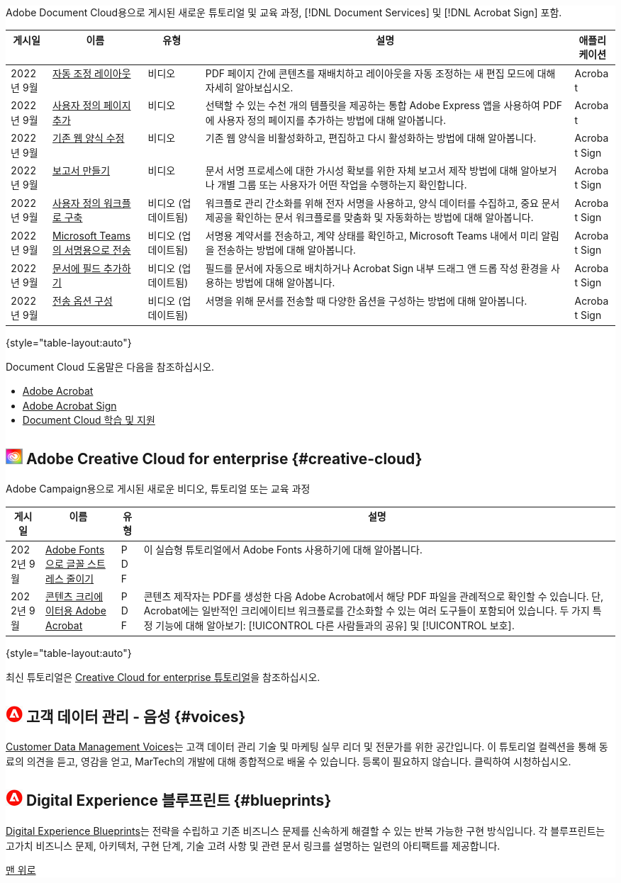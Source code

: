 Adobe Document Cloud용으로 게시된 새로운 튜토리얼 및 교육 과정, [!DNL Document Services] 및 [!DNL Acrobat Sign] 포함.

| 게시일 | 이름 | 유형 | 설명 | 애플리케이션 |
| -----------| ---------- | ---------- | ---------- |---------- |
| 2022년 9월 | [자동 조정 레이아웃](https://experienceleague.adobe.com/docs/document-cloud-learn/acrobat-learning/getting-started/auto-adjust-layout.html) | 비디오 | PDF 페이지 간에 콘텐츠를 재배치하고 레이아웃을 자동 조정하는 새 편집 모드에 대해 자세히 알아보십시오. | Acrobat |
| 2022년 9월 | [사용자 정의 페이지 추가](https://experienceleague.adobe.com/docs/document-cloud-learn/acrobat-learning/getting-started/add-custom-page.html) | 비디오 | 선택할 수 있는 수천 개의 템플릿을 제공하는 통합 Adobe Express 앱을 사용하여 PDF에 사용자 정의 페이지를 추가하는 방법에 대해 알아봅니다. | Acrobat |
| 2022년 9월 | [기존 웹 양식 수정](https://experienceleague.adobe.com/docs/document-cloud-learn/sign-learning-hub/advanced-tasks/advanced-tasks-managing/modify-webform.html) | 비디오 | 기존 웹 양식을 비활성화하고, 편집하고 다시 활성화하는 방법에 대해 알아봅니다. | Acrobat Sign |
| 2022년 9월 | [보고서 만들기](https://experienceleague.adobe.com/docs/document-cloud-learn/sign-learning-hub/advanced-tasks/advanced-tasks-managing/creating-a-report.html) | 비디오 | 문서 서명 프로세스에 대한 가시성 확보를 위한 자체 보고서 제작 방법에 대해 알아보거나 개별 그룹 또는 사용자가 어떤 작업을 수행하는지 확인합니다. | Acrobat Sign |
| 2022년 9월 | [사용자 정의 워크플로 구축](https://experienceleague.adobe.com/docs/document-cloud-learn/sign-learning-hub/admin-set-up/getting-started-admin/building-a-custom-workflow.html) | 비디오 (업데이트됨) | 워크플로 관리 간소화를 위해 전자 서명을 사용하고, 양식 데이터를 수집하고, 중요 문서 제공을 확인하는 문서 워크플로를 맞춤화 및 자동화하는 방법에 대해 알아봅니다. | Acrobat Sign |
| 2022년 9월 | [Microsoft Teams의 서명용으로 전송](https://experienceleague.adobe.com/docs/document-cloud-learn/sign-learning-hub/integrations/microsoft/adobe-sign-teams-mortgage.html) | 비디오 (업데이트됨) | 서명용 계약서를 전송하고, 계약 상태를 확인하고, Microsoft Teams 내에서 미리 알림을 전송하는 방법에 대해 알아봅니다. | Acrobat Sign |
| 2022년 9월 | [문서에 필드 추가하기](https://experienceleague.adobe.com/docs/document-cloud-learn/sign-learning-hub/getting-started/getting-started-sending/adding-fields.html) | 비디오 (업데이트됨) | 필드를 문서에 자동으로 배치하거나 Acrobat Sign 내부 드래그 앤 드롭 작성 환경을 사용하는 방법에 대해 알아봅니다. | Acrobat Sign |
| 2022년 9월 | [전송 옵션 구성](https://experienceleague.adobe.com/docs/document-cloud-learn/sign-learning-hub/getting-started/getting-started-sending/sending-options.html) | 비디오 (업데이트됨) | 서명을 위해 문서를 전송할 때 다양한 옵션을 구성하는 방법에 대해 알아봅니다. | Acrobat Sign |

{style="table-layout:auto"}

Document Cloud 도움말은 다음을 참조하십시오.

* [Adobe Acrobat](https://experienceleague.adobe.com/docs/document-cloud-learn/acrobat-learning/overview.html?lang=ko-KR)
* [Adobe Acrobat Sign](https://experienceleague.adobe.com/docs/document-cloud-learn/sign-learning-hub/overview.html?lang=ko-KR)
* [Document Cloud 학습 및 지원](https://helpx.adobe.com/kr/support//document-cloud.html)

## ![아이콘](/assets/creative-cloud-24.png) Adobe Creative Cloud for enterprise {#creative-cloud}

Adobe Campaign용으로 게시된 새로운 비디오, 튜토리얼 또는 교육 과정

| 게시일 | 이름 | 유형 | 설명 |
| -----------| ---------- | ---------- | ---------- |
| 2022년 9월 | [Adobe Fonts으로 글꼴 스트레스 줄이기](https://experienceleague.adobe.com/docs/creative-cloud-enterprise-learn/assets/TamingTypeAnxiety.pdf) | PDF | 이 실습형 튜토리얼에서 Adobe Fonts 사용하기에 대해 알아봅니다. |
| 2022년 9월 | [콘텐츠 크리에이터용 Adobe Acrobat](https://experienceleague.adobe.com/docs/creative-cloud-enterprise-learn/assets/AcrobatforContentCreators.pdf) | PDF | 콘텐츠 제작자는 PDF를 생성한 다음 Adobe Acrobat에서 해당 PDF 파일을 관례적으로 확인할 수 있습니다. 단, Acrobat에는 일반적인 크리에이티브 워크플로를 간소화할 수 있는 여러 도구들이 포함되어 있습니다. 두 가지 특정 기능에 대해 알아보기: [!UICONTROL 다른 사람들과의 공유] 및 [!UICONTROL 보호]. |

{style="table-layout:auto"}

최신 튜토리얼은 [Creative Cloud for enterprise 튜토리얼](https://experienceleague.adobe.com/docs/creative-cloud-enterprise-learn/cce-learning-hub/overview.html)을 참조하십시오.

## ![Icon](/assets/experience-league.png) 고객 데이터 관리 - 음성 {#voices}

[Customer Data Management Voices](https://experienceleague.adobe.com/docs/customer-data-management-voices-events/events/overview.html)는 고객 데이터 관리 기술 및 마케팅 실무 리더 및 전문가를 위한 공간입니다. 이 튜토리얼 컬렉션을 통해 동료의 의견을 듣고, 영감을 얻고, MarTech의 개발에 대해 종합적으로 배울 수 있습니다. 등록이 필요하지 않습니다. 클릭하여 시청하십시오.

## ![Icon](/assets/experience-league.png) Digital Experience 블루프린트 {#blueprints}

[Digital Experience Blueprints](https://experienceleague.adobe.com/docs/blueprints-learn/architecture/overview.html)는 전략을 수립하고 기존 비즈니스 문제를 신속하게 해결할 수 있는 반복 가능한 구현 방식입니다. 각 블루프린트는 고가치 비즈니스 문제, 아키텍처, 구현 단계, 기술 고려 사항 및 관련 문서 링크를 설명하는 일련의 아티팩트를 제공합니다.

[맨 위로](#events)
